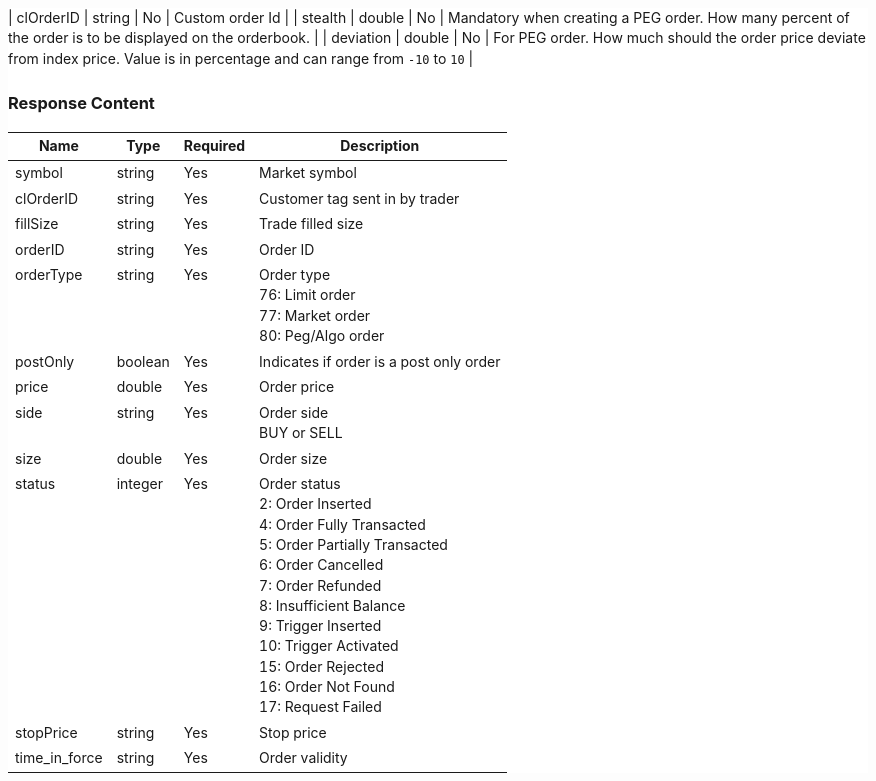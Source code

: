 | clOrderID      | string  | No       | Custom order Id                                                                                                                                                                                                                                                                                                                                                    |
| stealth        | double  | No       | Mandatory when creating a PEG order. How many percent of the order is to be displayed on the orderbook.                                                                                                                                                                                                                                                            |
| deviation      | double  | No       | For PEG order. How much should the order price deviate from index price. Value is in percentage and can range from `-10` to `10`                                                                                                                                                                                                                                   |


### Response Content

| Name             | Type    | Required | Description                                                                                                                                                                                                                                                                                         |
| ---              | ---     | ---      | ---                                                                                                                                                                                                                                                                                                 |
| symbol           | string  | Yes      | Market symbol                                                                                                                                                                                                                                                                                       |
| clOrderID        | string  | Yes      | Customer tag sent in by trader                                                                                                                                                                                                                                                                      |
| fillSize         | string  | Yes      | Trade filled size                                                                                                                                                                                                                                                                                   |
| orderID          | string  | Yes      | Order ID                                                                                                                                                                                                                                                                                            |
| orderType        | string  | Yes      | Order type <br/>76: Limit order<br/>77: Market order<br/>80: Peg/Algo order                                                                                                                                                                                                                         |
| postOnly         | boolean | Yes      | Indicates if order is a post only order                                                                                                                                                                                                                                                             |
| price            | double  | Yes      | Order price                                                                                                                                                                                                                                                                                         |
| side             | string  | Yes      | Order side<br/>BUY or SELL                                                                                                                                                                                                                                                                          |
| size             | double  | Yes      | Order size                                                                                                                                                                                                                                                                                          |
| status           | integer | Yes      | Order status<br/>	2: Order Inserted<br/>4: Order Fully Transacted<br/>5: Order Partially Transacted<br/>6: Order Cancelled<br/>7: Order Refunded<br/>8: Insufficient Balance<br/>9: Trigger Inserted<br>10: Trigger Activated<br/>15: Order Rejected<br/>16: Order Not Found<br/>17: Request Failed |
| stopPrice        | string  | Yes      | Stop price                                                                                                                                                                                                                                                                                          |
| time_in_force    | string  | Yes      | Order validity                                                                                                                                                                                                                                                                                      |